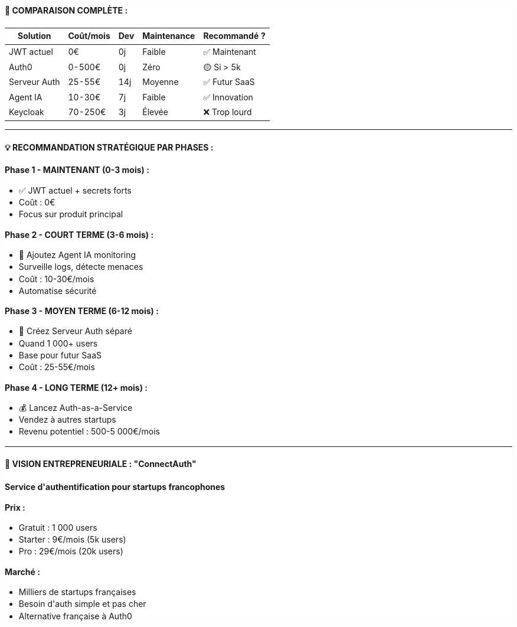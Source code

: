 
#### **🎯 COMPARAISON COMPLÈTE :**

| Solution | Coût/mois | Dev | Maintenance | Recommandé ? |
|----------|-----------|-----|-------------|--------------|
| JWT actuel | 0€ | 0j | Faible | ✅ Maintenant |
| Auth0 | 0-500€ | 0j | Zéro | 🟡 Si > 5k |
| Serveur Auth | 25-55€ | 14j | Moyenne | ✅ Futur SaaS |
| Agent IA | 10-30€ | 7j | Faible | ✅ Innovation |
| Keycloak | 70-250€ | 3j | Élevée | ❌ Trop lourd |

---

#### **💡 RECOMMANDATION STRATÉGIQUE PAR PHASES :**

**Phase 1 - MAINTENANT (0-3 mois) :**
- ✅ JWT actuel + secrets forts
- Coût : 0€
- Focus sur produit principal

**Phase 2 - COURT TERME (3-6 mois) :**
- 🤖 Ajoutez Agent IA monitoring
- Surveille logs, détecte menaces
- Coût : 10-30€/mois
- Automatise sécurité

**Phase 3 - MOYEN TERME (6-12 mois) :**
- 🔐 Créez Serveur Auth séparé
- Quand 1 000+ users
- Base pour futur SaaS
- Coût : 25-55€/mois

**Phase 4 - LONG TERME (12+ mois) :**
- 💰 Lancez Auth-as-a-Service
- Vendez à autres startups
- Revenu potentiel : 500-5 000€/mois

---

#### **🚀 VISION ENTREPRENEURIALE : "ConnectAuth"**

**Service d'authentification pour startups francophones**

**Prix :**
- Gratuit : 1 000 users
- Starter : 9€/mois (5k users)
- Pro : 29€/mois (20k users)

**Marché :**
- Milliers de startups françaises
- Besoin d'auth simple et pas cher
- Alternative française à Auth0
